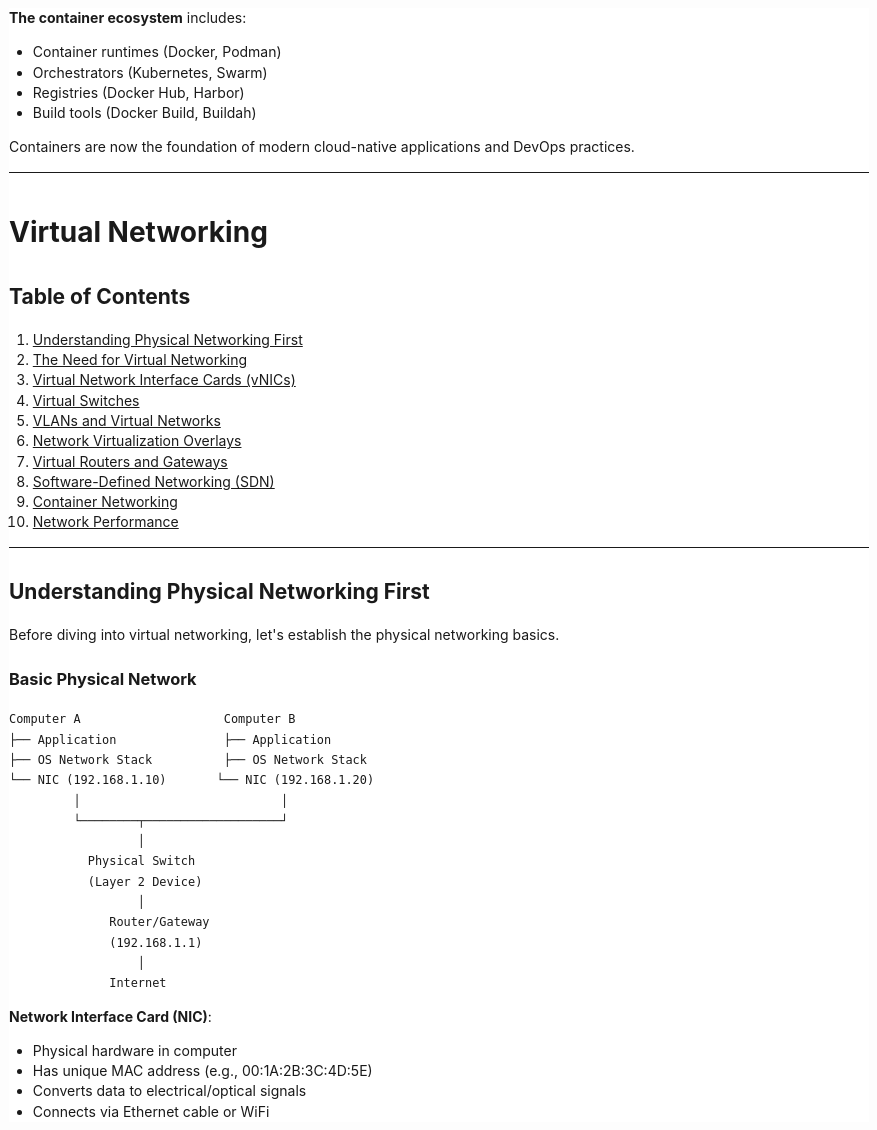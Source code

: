 **The container ecosystem** includes:
- Container runtimes (Docker, Podman)
- Orchestrators (Kubernetes, Swarm)
- Registries (Docker Hub, Harbor)
- Build tools (Docker Build, Buildah)

Containers are now the foundation of modern cloud-native applications and DevOps practices.

---

# Virtual Networking

## Table of Contents
1. [Understanding Physical Networking First](#understanding-physical-networking-first)
2. [The Need for Virtual Networking](#the-need-for-virtual-networking)
3. [Virtual Network Interface Cards (vNICs)](#virtual-network-interface-cards-vnics)
4. [Virtual Switches](#virtual-switches)
5. [VLANs and Virtual Networks](#vlans-and-virtual-networks)
6. [Network Virtualization Overlays](#network-virtualization-overlays)
7. [Virtual Routers and Gateways](#virtual-routers-and-gateways)
8. [Software-Defined Networking (SDN)](#software-defined-networking-sdn)
9. [Container Networking](#container-networking)
10. [Network Performance](#network-performance)

---

## Understanding Physical Networking First

Before diving into virtual networking, let's establish the physical networking basics.

### Basic Physical Network

```
Computer A                    Computer B
├── Application               ├── Application
├── OS Network Stack          ├── OS Network Stack
└── NIC (192.168.1.10)       └── NIC (192.168.1.20)
         │                            │
         └────────┬───────────────────┘
                  │
           Physical Switch
           (Layer 2 Device)
                  │
              Router/Gateway
              (192.168.1.1)
                  │
              Internet
```

**Network Interface Card (NIC)**:
- Physical hardware in computer
- Has unique MAC address (e.g., 00:1A:2B:3C:4D:5E)
- Converts data to electrical/optical signals
- Connects via Ethernet cable or WiFi
